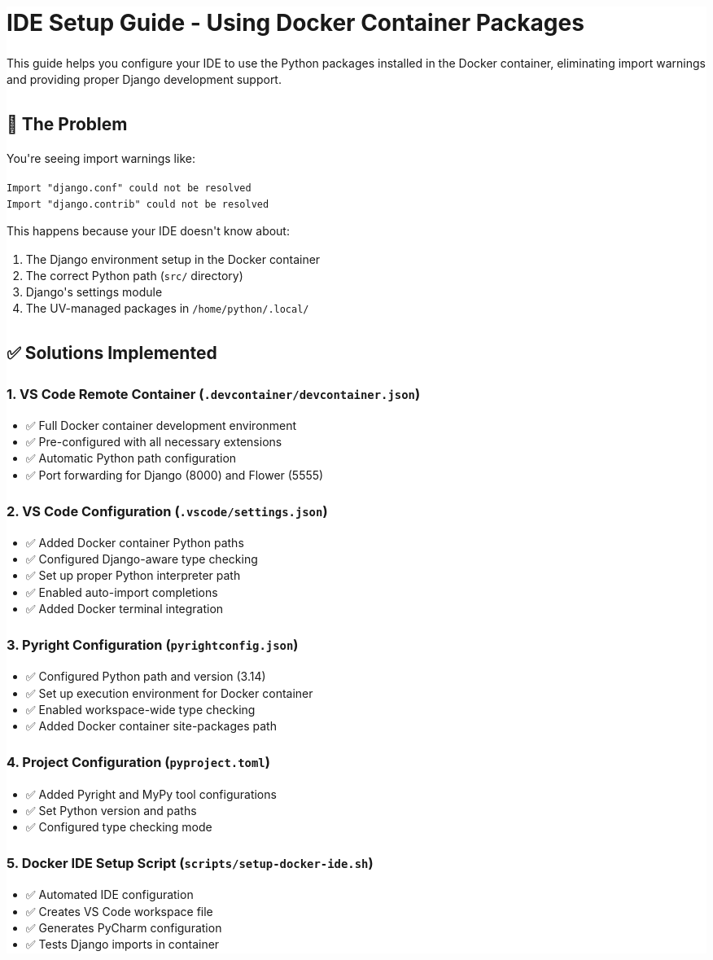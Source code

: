 # IDE Setup Guide - Using Docker Container Packages

This guide helps you configure your IDE to use the Python packages installed in the Docker container, eliminating import warnings and providing proper Django development support.

## 🚨 The Problem

You're seeing import warnings like:
```
Import "django.conf" could not be resolved
Import "django.contrib" could not be resolved
```

This happens because your IDE doesn't know about:
1. The Django environment setup in the Docker container
2. The correct Python path (`src/` directory)
3. Django's settings module
4. The UV-managed packages in `/home/python/.local/`

## ✅ Solutions Implemented

### 1. VS Code Remote Container (`.devcontainer/devcontainer.json`)
- ✅ Full Docker container development environment
- ✅ Pre-configured with all necessary extensions
- ✅ Automatic Python path configuration
- ✅ Port forwarding for Django (8000) and Flower (5555)

### 2. VS Code Configuration (`.vscode/settings.json`)
- ✅ Added Docker container Python paths
- ✅ Configured Django-aware type checking
- ✅ Set up proper Python interpreter path
- ✅ Enabled auto-import completions
- ✅ Added Docker terminal integration

### 3. Pyright Configuration (`pyrightconfig.json`)
- ✅ Configured Python path and version (3.14)
- ✅ Set up execution environment for Docker container
- ✅ Enabled workspace-wide type checking
- ✅ Added Docker container site-packages path

### 4. Project Configuration (`pyproject.toml`)
- ✅ Added Pyright and MyPy tool configurations
- ✅ Set Python version and paths
- ✅ Configured type checking mode

### 5. Docker IDE Setup Script (`scripts/setup-docker-ide.sh`)
- ✅ Automated IDE configuration
- ✅ Creates VS Code workspace file
- ✅ Generates PyCharm configuration
- ✅ Tests Django imports in container
